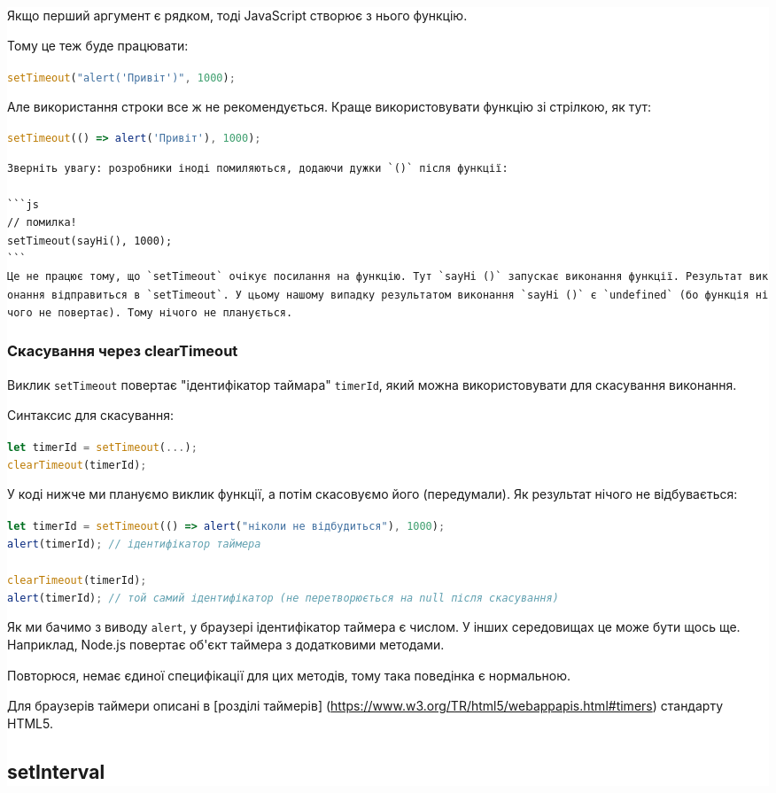 Якщо перший аргумент є рядком, тоді JavaScript створює з нього функцію.

Тому це теж буде працювати:

```js run no-beautify
setTimeout("alert('Привіт')", 1000);
```

Але використання строки все ж не рекомендується. Краще використовувати функцію зі стрілкою, як тут:

```js run no-beautify
setTimeout(() => alert('Привіт'), 1000);
```

````smart header = "Передавання функції без запускання"
Зверніть увагу: розробники іноді помиляються, додаючи дужки `()` після функції:

```js
// помилка!
setTimeout(sayHi(), 1000);
```
Це не працює тому, що `setTimeout` очікує посилання на функцію. Тут `sayHi ()` запускає виконання функції. Результат виконання відправиться в `setTimeout`. У цьому нашому випадку результатом виконання `sayHi ()` є `undefined` (бо функція нічого не повертає). Тому нічого не планується.
````

### Скасування через clearTimeout

Виклик `setTimeout` повертає "ідентифікатор таймара" `timerId`, який можна використовувати для скасування виконання.

Синтаксис для скасування:

```js
let timerId = setTimeout(...);
clearTimeout(timerId);
```

У коді нижче ми плануємо виклик функції, а потім скасовуємо його (передумали). Як результат нічого не відбувається:

```js run no-beautify
let timerId = setTimeout(() => alert("ніколи не відбудиться"), 1000);
alert(timerId); // ідентифікатор таймера

clearTimeout(timerId);
alert(timerId); // той самий ідентифікатор (не перетворюється на null після скасування)
```

Як ми бачимо з виводу `alert`, у браузері ідентифікатор таймера є числом. У інших середовищах це може бути щось ще. Наприклад, Node.js повертає об'єкт таймера з додатковими методами.

Повторюся, немає єдиної специфікації для цих методів, тому така поведінка є нормальною.

Для браузерів таймери описані в [розділі таймерів] (https://www.w3.org/TR/html5/webappapis.html#timers) стандарту HTML5.

## setInterval
